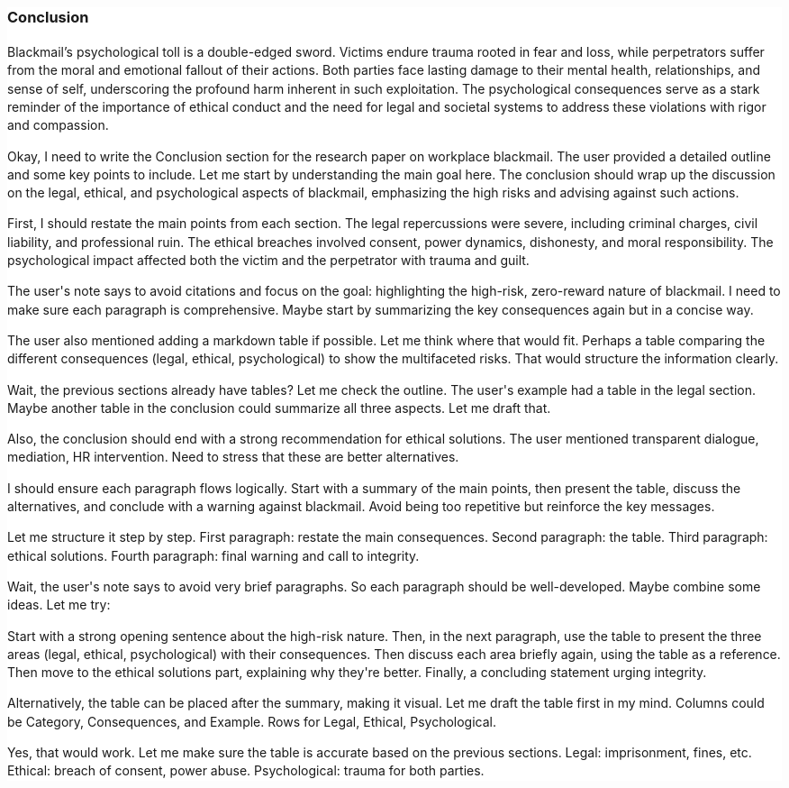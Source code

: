 ### **Conclusion**  
Blackmail’s psychological toll is a double-edged sword. Victims endure trauma rooted in fear and loss, while perpetrators suffer from the moral and emotional fallout of their actions. Both parties face lasting damage to their mental health, relationships, and sense of self, underscoring the profound harm inherent in such exploitation. The psychological consequences serve as a stark reminder of the importance of ethical conduct and the need for legal and societal systems to address these violations with rigor and compassion.


Okay, I need to write the Conclusion section for the research paper on workplace blackmail. The user provided a detailed outline and some key points to include. Let me start by understanding the main goal here. The conclusion should wrap up the discussion on the legal, ethical, and psychological aspects of blackmail, emphasizing the high risks and advising against such actions.

First, I should restate the main points from each section. The legal repercussions were severe, including criminal charges, civil liability, and professional ruin. The ethical breaches involved consent, power dynamics, dishonesty, and moral responsibility. The psychological impact affected both the victim and the perpetrator with trauma and guilt.

The user's note says to avoid citations and focus on the goal: highlighting the high-risk, zero-reward nature of blackmail. I need to make sure each paragraph is comprehensive. Maybe start by summarizing the key consequences again but in a concise way.

The user also mentioned adding a markdown table if possible. Let me think where that would fit. Perhaps a table comparing the different consequences (legal, ethical, psychological) to show the multifaceted risks. That would structure the information clearly.

Wait, the previous sections already have tables? Let me check the outline. The user's example had a table in the legal section. Maybe another table in the conclusion could summarize all three aspects. Let me draft that.

Also, the conclusion should end with a strong recommendation for ethical solutions. The user mentioned transparent dialogue, mediation, HR intervention. Need to stress that these are better alternatives.

I should ensure each paragraph flows logically. Start with a summary of the main points, then present the table, discuss the alternatives, and conclude with a warning against blackmail. Avoid being too repetitive but reinforce the key messages.

Let me structure it step by step. First paragraph: restate the main consequences. Second paragraph: the table. Third paragraph: ethical solutions. Fourth paragraph: final warning and call to integrity.

Wait, the user's note says to avoid very brief paragraphs. So each paragraph should be well-developed. Maybe combine some ideas. Let me try:

Start with a strong opening sentence about the high-risk nature. Then, in the next paragraph, use the table to present the three areas (legal, ethical, psychological) with their consequences. Then discuss each area briefly again, using the table as a reference. Then move to the ethical solutions part, explaining why they're better. Finally, a concluding statement urging integrity.

Alternatively, the table can be placed after the summary, making it visual. Let me draft the table first in my mind. Columns could be Category, Consequences, and Example. Rows for Legal, Ethical, Psychological.

Yes, that would work. Let me make sure the table is accurate based on the previous sections. Legal: imprisonment, fines, etc. Ethical: breach of consent, power abuse. Psychological: trauma for both parties.

